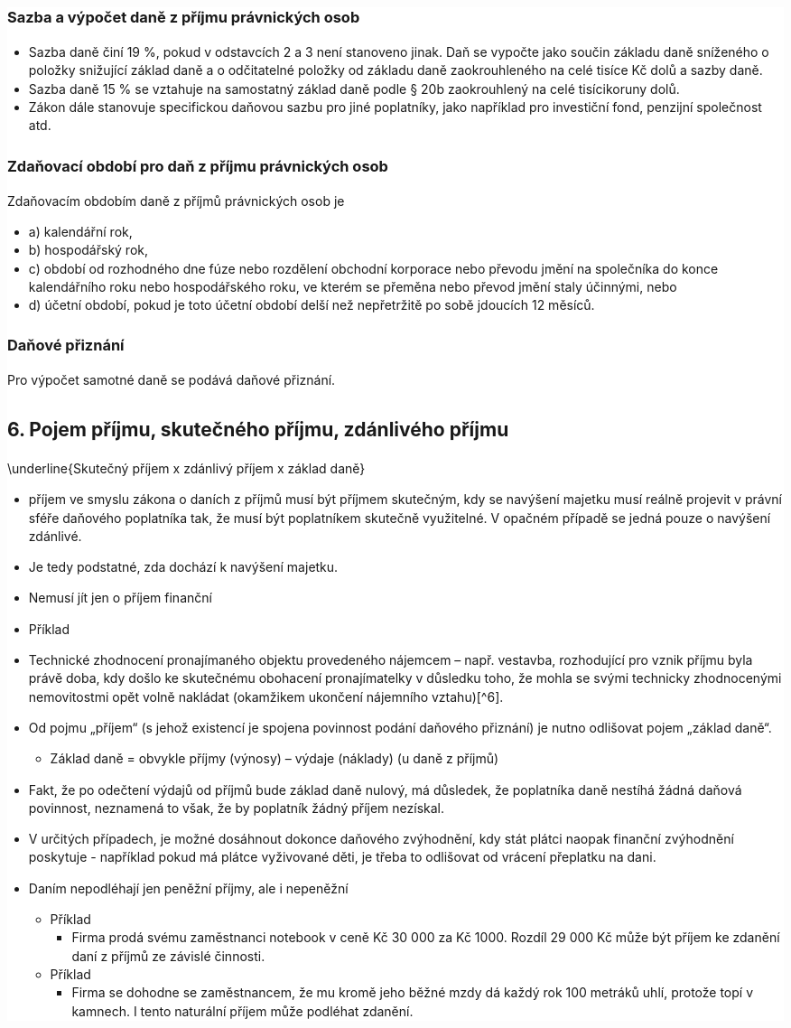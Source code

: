 ### Sazba a výpočet daně z příjmu právnických osob

- Sazba daně činí 19 %, pokud v odstavcích 2 a 3 není stanoveno jinak. Daň se vypočte jako součin základu daně sníženého o položky snižující základ daně a o odčitatelné položky od základu daně zaokrouhleného na celé tisíce Kč dolů a sazby daně.
- Sazba daně 15 % se vztahuje na samostatný základ daně podle § 20b zaokrouhlený na celé tisícikoruny dolů.
- Zákon dále stanovuje specifickou daňovou sazbu pro jiné poplatníky, jako například pro investiční fond, penzijní společnost atd.

### Zdaňovací období pro daň z příjmu právnických osob

Zdaňovacím obdobím daně z příjmů právnických osob je

- a) kalendářní rok,
- b) hospodářský rok,
- c) období od rozhodného dne fúze nebo rozdělení obchodní korporace nebo převodu jmění na společníka do konce kalendářního roku nebo hospodářského roku, ve kterém se přeměna nebo převod jmění staly účinnými, nebo
- d) účetní období, pokud je toto účetní období delší než nepřetržitě po sobě jdoucích 12 měsíců.

### Daňové přiznání

Pro výpočet samotné daně se podává daňové přiznání.

## 6. Pojem příjmu, skutečného příjmu, zdánlivého příjmu

\underline{Skutečný příjem x zdánlivý příjem x základ daně}

- příjem ve smyslu zákona o daních z příjmů musí být příjmem skutečným, kdy se navýšení majetku musí reálně projevit v právní sféře daňového poplatníka tak, že musí být poplatníkem skutečně využitelné. V opačném případě se jedná pouze o navýšení zdánlivé.
- Je tedy podstatné, zda dochází k navýšení majetku.
- Nemusí jít jen o příjem finanční
- Příklad
- Technické zhodnocení pronajímaného objektu provedeného nájemcem – např. vestavba,  rozhodující pro vznik příjmu  byla právě doba, kdy došlo ke skutečnému obohacení pronajímatelky v důsledku toho, že mohla se svými technicky zhodnocenými nemovitostmi opět volně nakládat (okamžikem ukončení nájemního vztahu)[^6].

- Od pojmu „příjem“ (s jehož existencí je spojena povinnost podání daňového přiznání) je  nutno odlišovat pojem „základ daně“.
  - Základ daně = obvykle příjmy (výnosy) – výdaje (náklady) (u daně z příjmů)
- Fakt, že po odečtení výdajů od příjmů bude základ daně nulový, má důsledek, že poplatníka daně nestíhá žádná daňová povinnost, neznamená to však, že by poplatník žádný příjem nezískal.
- V určitých případech, je možné dosáhnout dokonce daňového zvýhodnění, kdy stát plátci naopak finanční zvýhodnění poskytuje - například pokud má plátce vyživované děti, je třeba to odlišovat od vrácení přeplatku na dani.

- Daním nepodléhají jen peněžní příjmy, ale i nepeněžní
  - Příklad
    - Firma prodá svému zaměstnanci notebook v ceně Kč 30 000 za Kč 1000. Rozdíl 29 000 Kč může být příjem ke zdanění daní z příjmů ze závislé činnosti.
  - Příklad
    - Firma se dohodne se zaměstnancem, že mu kromě jeho běžné mzdy dá každý rok 100 metráků uhlí, protože topí v kamnech. I tento naturální příjem může podléhat zdanění.
